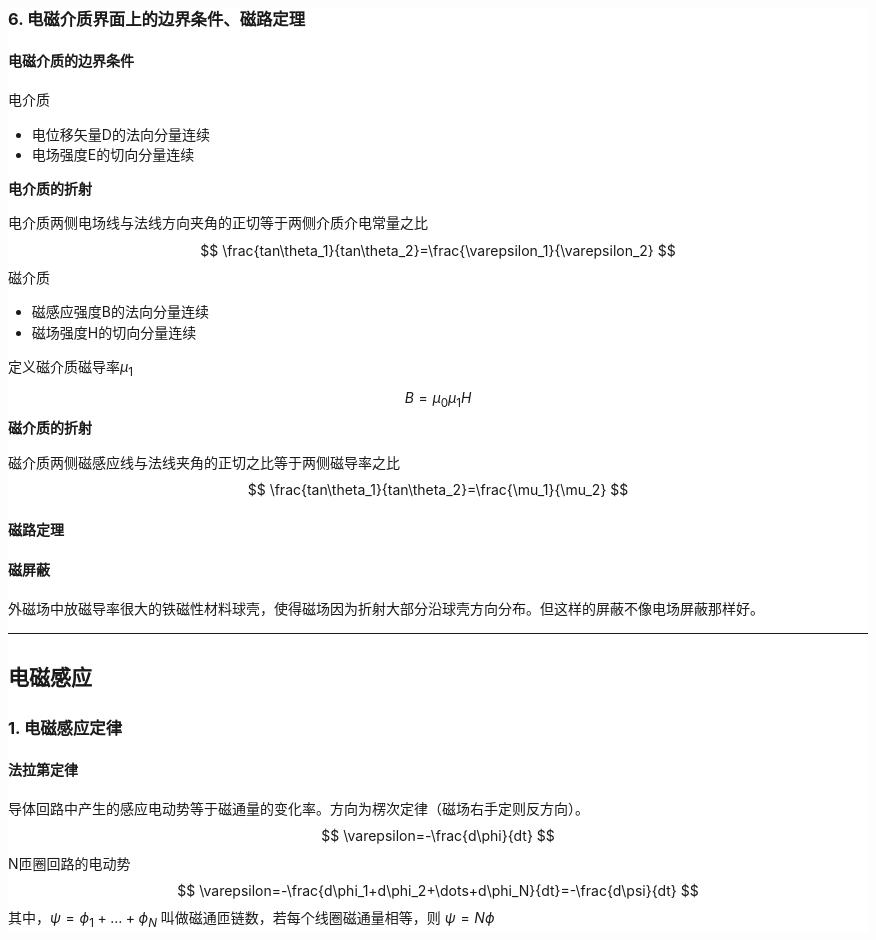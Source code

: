 ### 6. 电磁介质界面上的边界条件、磁路定理

#### 电磁介质的边界条件

电介质

- 电位移矢量D的法向分量连续
- 电场强度E的切向分量连续

**电介质的折射**

电介质两侧电场线与法线方向夹角的正切等于两侧介质介电常量之比
$$
\frac{tan\theta_1}{tan\theta_2}=\frac{\varepsilon_1}{\varepsilon_2}
$$
磁介质

- 磁感应强度B的法向分量连续
- 磁场强度H的切向分量连续

定义磁介质磁导率$\mu_1$
$$
B=\mu_0\mu_1H
$$
**磁介质的折射**

磁介质两侧磁感应线与法线夹角的正切之比等于两侧磁导率之比
$$
\frac{tan\theta_1}{tan\theta_2}=\frac{\mu_1}{\mu_2}
$$

#### 磁路定理

#### 磁屏蔽

外磁场中放磁导率很大的铁磁性材料球壳，使得磁场因为折射大部分沿球壳方向分布。但这样的屏蔽不像电场屏蔽那样好。




---

## 电磁感应

### 1. 电磁感应定律

#### 法拉第定律

导体回路中产生的感应电动势等于磁通量的变化率。方向为楞次定律（磁场右手定则反方向）。
$$
\varepsilon=-\frac{d\phi}{dt}
$$
N匝圈回路的电动势
$$
\varepsilon=-\frac{d\phi_1+d\phi_2+\dots+d\phi_N}{dt}=-\frac{d\psi}{dt}
$$
其中，$\psi=\phi_1+\dots+\phi_N$ 叫做磁通匝链数，若每个线圈磁通量相等，则 $\psi=N\phi$
